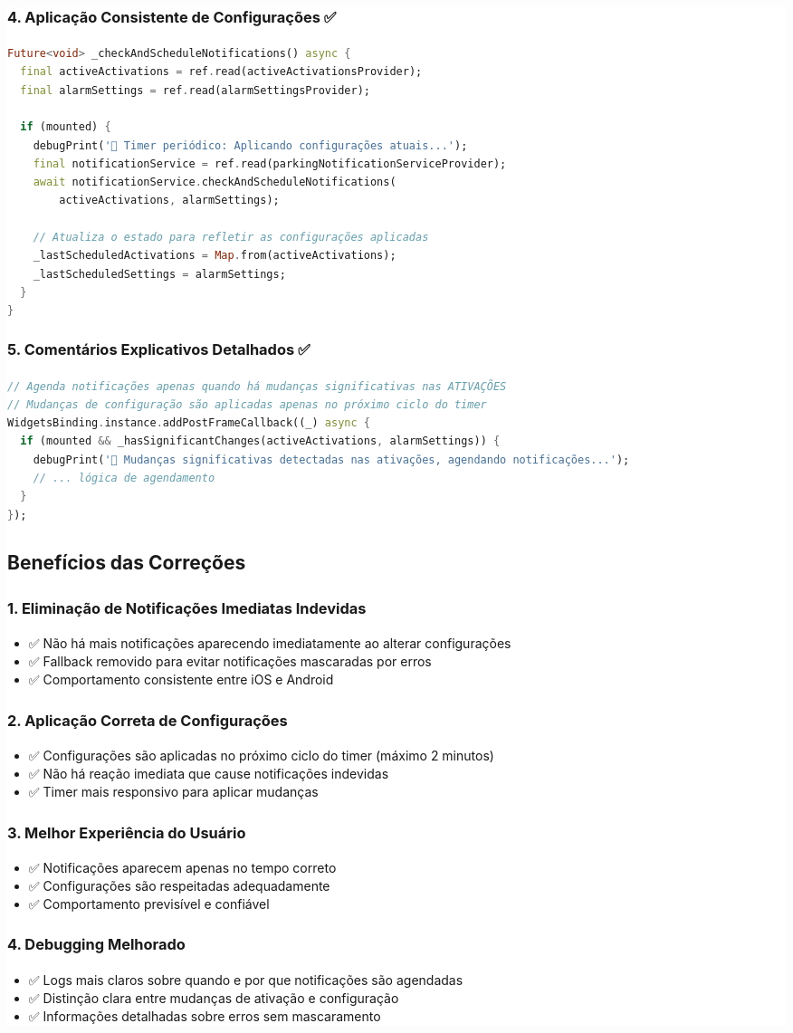### 4. **Aplicação Consistente de Configurações** ✅

```dart
Future<void> _checkAndScheduleNotifications() async {
  final activeActivations = ref.read(activeActivationsProvider);
  final alarmSettings = ref.read(alarmSettingsProvider);

  if (mounted) {
    debugPrint('🔔 Timer periódico: Aplicando configurações atuais...');
    final notificationService = ref.read(parkingNotificationServiceProvider);
    await notificationService.checkAndScheduleNotifications(
        activeActivations, alarmSettings);
    
    // Atualiza o estado para refletir as configurações aplicadas
    _lastScheduledActivations = Map.from(activeActivations);
    _lastScheduledSettings = alarmSettings;
  }
}
```

### 5. **Comentários Explicativos Detalhados** ✅

```dart
// Agenda notificações apenas quando há mudanças significativas nas ATIVAÇÕES
// Mudanças de configuração são aplicadas apenas no próximo ciclo do timer
WidgetsBinding.instance.addPostFrameCallback((_) async {
  if (mounted && _hasSignificantChanges(activeActivations, alarmSettings)) {
    debugPrint('🔔 Mudanças significativas detectadas nas ativações, agendando notificações...');
    // ... lógica de agendamento
  }
});
```

## Benefícios das Correções

### 1. **Eliminação de Notificações Imediatas Indevidas**
- ✅ Não há mais notificações aparecendo imediatamente ao alterar configurações
- ✅ Fallback removido para evitar notificações mascaradas por erros
- ✅ Comportamento consistente entre iOS e Android

### 2. **Aplicação Correta de Configurações**
- ✅ Configurações são aplicadas no próximo ciclo do timer (máximo 2 minutos)
- ✅ Não há reação imediata que cause notificações indevidas
- ✅ Timer mais responsivo para aplicar mudanças

### 3. **Melhor Experiência do Usuário**
- ✅ Notificações aparecem apenas no tempo correto
- ✅ Configurações são respeitadas adequadamente
- ✅ Comportamento previsível e confiável

### 4. **Debugging Melhorado**
- ✅ Logs mais claros sobre quando e por que notificações são agendadas
- ✅ Distinção clara entre mudanças de ativação e configuração
- ✅ Informações detalhadas sobre erros sem mascaramento
